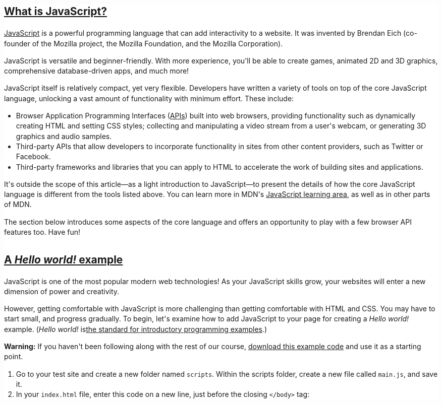 ## [What is JavaScript?](https://developer.mozilla.org/en-US/docs/Learn/Getting_started_with_the_web/JavaScript_basics#what_is_javascript "Permalink to What is JavaScript?")

[JavaScript](https://developer.mozilla.org/en-US/docs/Glossary/JavaScript)  is a powerful programming language that can add interactivity to a website. It was invented by Brendan Eich (co-founder of the Mozilla project, the Mozilla Foundation, and the Mozilla Corporation).

JavaScript is versatile and beginner-friendly. With more experience, you'll be able to create games, animated 2D and 3D graphics, comprehensive database-driven apps, and much more!

JavaScript itself is relatively compact, yet very flexible. Developers have written a variety of tools on top of the core JavaScript language, unlocking a vast amount of functionality with minimum effort. These include:

-   Browser Application Programming Interfaces ([APIs](https://developer.mozilla.org/en-US/docs/Glossary/API)) built into web browsers, providing functionality such as dynamically creating HTML and setting CSS styles; collecting and manipulating a video stream from a user's webcam, or generating 3D graphics and audio samples.
-   Third-party APIs that allow developers to incorporate functionality in sites from other content providers, such as Twitter or Facebook.
-   Third-party frameworks and libraries that you can apply to HTML to accelerate the work of building sites and applications.

It's outside the scope of this article—as a light introduction to JavaScript—to present the details of how the core JavaScript language is different from the tools listed above. You can learn more in MDN's  [JavaScript learning area](https://developer.mozilla.org/en-US/docs/Learn/JavaScript), as well as in other parts of MDN.

The section below introduces some aspects of the core language and offers an opportunity to play with a few browser API features too. Have fun!

## [A  _Hello world!_  example](https://developer.mozilla.org/en-US/docs/Learn/Getting_started_with_the_web/JavaScript_basics#a_hello_world!_example "Permalink to A Hello world! example")

JavaScript is one of the most popular modern web technologies! As your JavaScript skills grow, your websites will enter a new dimension of power and creativity.

However, getting comfortable with JavaScript is more challenging than getting comfortable with HTML and CSS. You may have to start small, and progress gradually. To begin, let's examine how to add JavaScript to your page for creating a  _Hello world!_  example. (_Hello world!_  is[the standard for introductory programming examples](https://en.wikipedia.org/wiki/%22Hello,_World!%22_program).)

**Warning:**  If you haven't been following along with the rest of our course,  [download this example code](https://github.com/mdn/beginner-html-site-styled/archive/gh-pages.zip)  and use it as a starting point.

1.  Go to your test site and create a new folder named  `scripts`. Within the scripts folder, create a new file called  `main.js`, and save it.
2.  In your  `index.html`  file, enter this code on a new line, just before the closing  `</body>`  tag:
